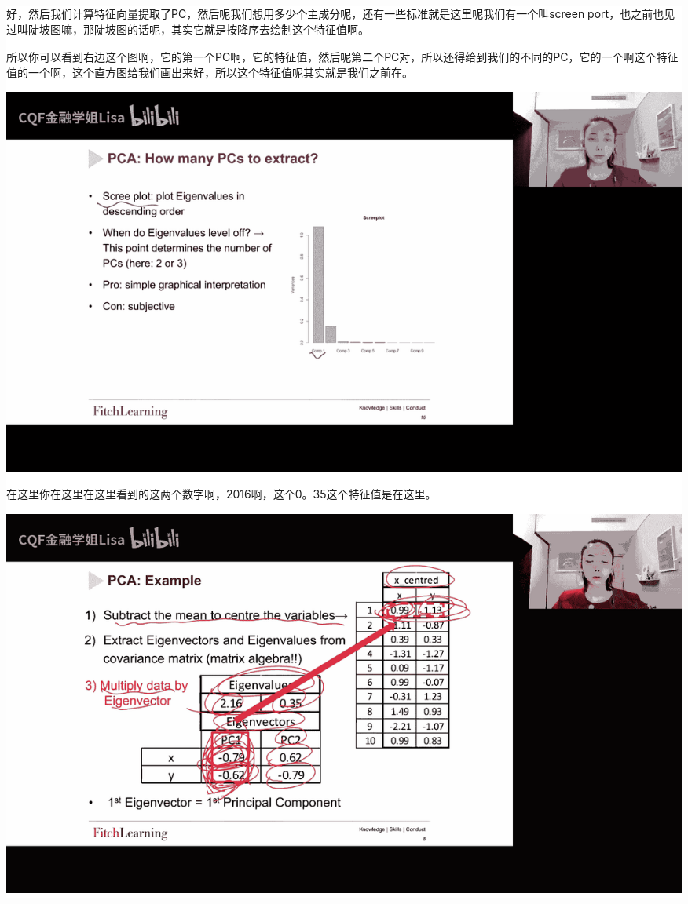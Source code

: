 好，然后我们计算特征向量提取了PC，然后呢我们想用多少个主成分呢，还有一些标准就是这里呢我们有一个叫screen port，也之前也见过叫陡坡图嘛，那陡坡图的话呢，其实它就是按降序去绘制这个特征值啊。

所以你可以看到右边这个图啊，它的第一个PC啊，它的特征值，然后呢第二个PC对，所以还得给到我们的不同的PC，它的一个啊这个特征值的一个啊，这个直方图给我们画出来好，所以这个特征值呢其实就是我们之前在。



![](img/50d1b6e3b9e63edb12b967fc368673d8_65.png)

在这里你在这里在这里看到的这两个数字啊，2016啊，这个0。35这个特征值是在这里。

![](img/50d1b6e3b9e63edb12b967fc368673d8_67.png)
